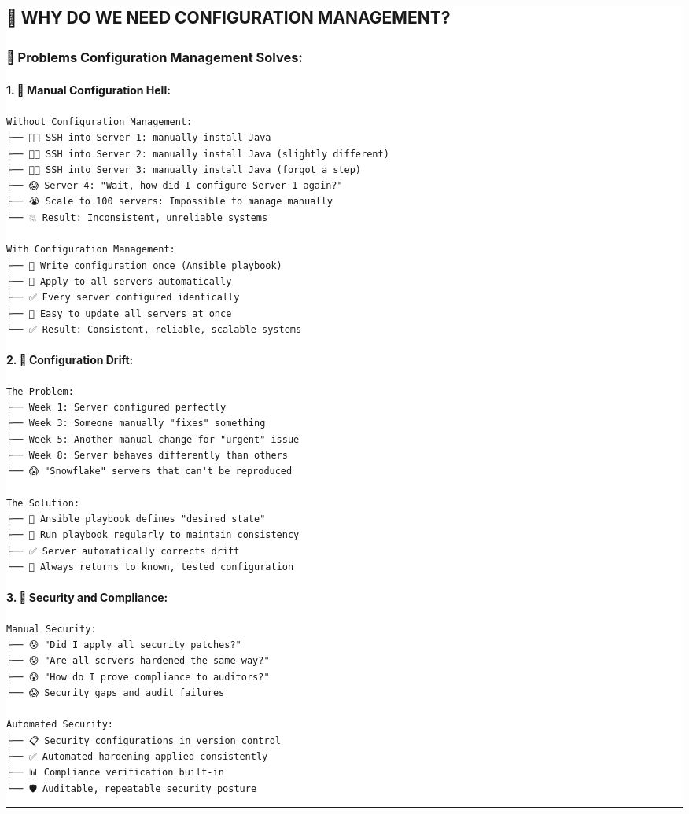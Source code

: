 
## 🧠 **WHY DO WE NEED CONFIGURATION MANAGEMENT?**

### **🎯 Problems Configuration Management Solves:**

#### **1. 📱 Manual Configuration Hell:**
```
Without Configuration Management:
├── 👨‍💻 SSH into Server 1: manually install Java
├── 👨‍💻 SSH into Server 2: manually install Java (slightly different)
├── 👨‍💻 SSH into Server 3: manually install Java (forgot a step)
├── 😱 Server 4: "Wait, how did I configure Server 1 again?"
├── 😭 Scale to 100 servers: Impossible to manage manually
└── 💥 Result: Inconsistent, unreliable systems

With Configuration Management:
├── 📝 Write configuration once (Ansible playbook)
├── 🚀 Apply to all servers automatically
├── ✅ Every server configured identically
├── 🔄 Easy to update all servers at once
└── ✅ Result: Consistent, reliable, scalable systems
```

#### **2. 🔄 Configuration Drift:**
```
The Problem:
├── Week 1: Server configured perfectly
├── Week 3: Someone manually "fixes" something
├── Week 5: Another manual change for "urgent" issue
├── Week 8: Server behaves differently than others
└── 😱 "Snowflake" servers that can't be reproduced

The Solution:
├── 📝 Ansible playbook defines "desired state"
├── 🔄 Run playbook regularly to maintain consistency
├── ✅ Server automatically corrects drift
└── 🎯 Always returns to known, tested configuration
```

#### **3. 🔐 Security and Compliance:**
```
Manual Security:
├── 😰 "Did I apply all security patches?"
├── 😰 "Are all servers hardened the same way?"
├── 😰 "How do I prove compliance to auditors?"
└── 😱 Security gaps and audit failures

Automated Security:
├── 📋 Security configurations in version control
├── ✅ Automated hardening applied consistently
├── 📊 Compliance verification built-in
└── 🛡️ Auditable, repeatable security posture
```

---